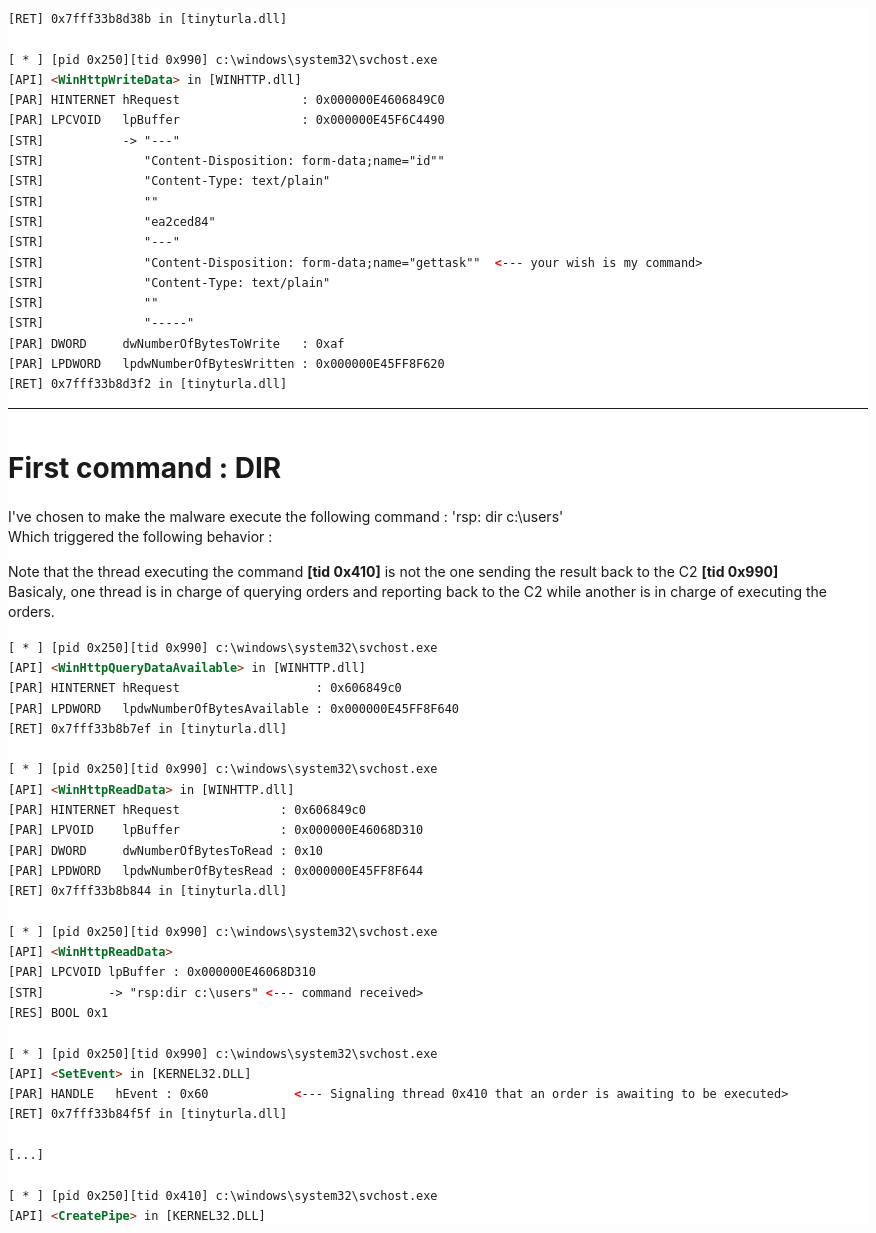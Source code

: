 ```html
[RET] 0x7fff33b8d38b in [tinyturla.dll]

[ * ] [pid 0x250][tid 0x990] c:\windows\system32\svchost.exe
[API] <WinHttpWriteData> in [WINHTTP.dll] 
[PAR] HINTERNET hRequest                 : 0x000000E4606849C0
[PAR] LPCVOID   lpBuffer                 : 0x000000E45F6C4490
[STR]           -> "---"
[STR]              "Content-Disposition: form-data;name="id""
[STR]              "Content-Type: text/plain"
[STR]              ""
[STR]              "ea2ced84"
[STR]              "---"
[STR]              "Content-Disposition: form-data;name="gettask""  <--- your wish is my command>
[STR]              "Content-Type: text/plain"
[STR]              ""
[STR]              "-----"
[PAR] DWORD     dwNumberOfBytesToWrite   : 0xaf
[PAR] LPDWORD   lpdwNumberOfBytesWritten : 0x000000E45FF8F620
[RET] 0x7fff33b8d3f2 in [tinyturla.dll]
```
---  

# First command : DIR  

I've chosen to make the malware execute the following command : 'rsp: dir c:\users'   
Which triggered the following behavior :  

Note that the thread executing the command **[tid 0x410]** is not the one sending the result back to the C2 **[tid 0x990]**  
Basicaly, one thread is in charge of querying orders and reporting back to the C2 while another is in charge of executing the orders.  

```html
[ * ] [pid 0x250][tid 0x990] c:\windows\system32\svchost.exe
[API] <WinHttpQueryDataAvailable> in [WINHTTP.dll] 
[PAR] HINTERNET hRequest                   : 0x606849c0
[PAR] LPDWORD   lpdwNumberOfBytesAvailable : 0x000000E45FF8F640
[RET] 0x7fff33b8b7ef in [tinyturla.dll]

[ * ] [pid 0x250][tid 0x990] c:\windows\system32\svchost.exe
[API] <WinHttpReadData> in [WINHTTP.dll] 
[PAR] HINTERNET hRequest              : 0x606849c0
[PAR] LPVOID    lpBuffer              : 0x000000E46068D310
[PAR] DWORD     dwNumberOfBytesToRead : 0x10
[PAR] LPDWORD   lpdwNumberOfBytesRead : 0x000000E45FF8F644
[RET] 0x7fff33b8b844 in [tinyturla.dll]

[ * ] [pid 0x250][tid 0x990] c:\windows\system32\svchost.exe
[API] <WinHttpReadData>
[PAR] LPCVOID lpBuffer : 0x000000E46068D310
[STR]         -> "rsp:dir c:\users" <--- command received>
[RES] BOOL 0x1

[ * ] [pid 0x250][tid 0x990] c:\windows\system32\svchost.exe
[API] <SetEvent> in [KERNEL32.DLL] 
[PAR] HANDLE   hEvent : 0x60            <--- Signaling thread 0x410 that an order is awaiting to be executed>
[RET] 0x7fff33b84f5f in [tinyturla.dll]

[...]

[ * ] [pid 0x250][tid 0x410] c:\windows\system32\svchost.exe
[API] <CreatePipe> in [KERNEL32.DLL] 
```